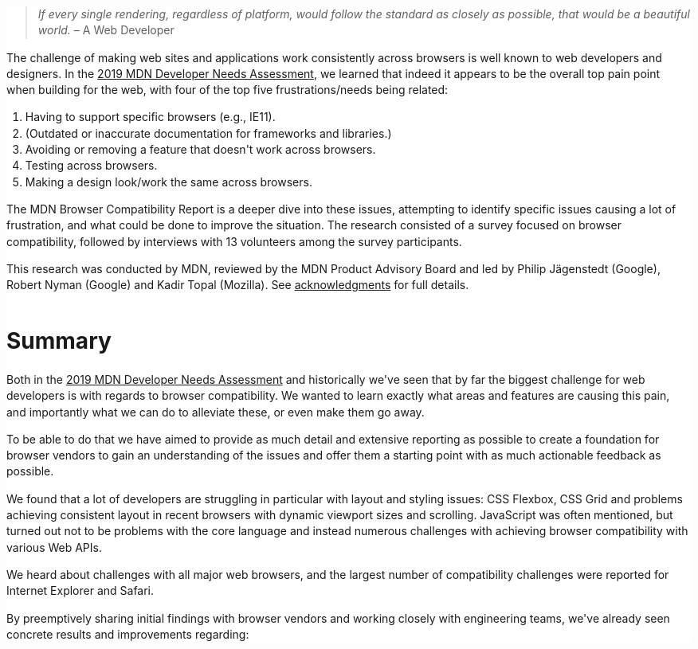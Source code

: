</style>

> _If every single rendering, regardless of platform, would follow the standard 
> as closely as possible, that would be a beautiful world._ – A Web Developer

The challenge of making web sites and applications work consistently across 
browsers is well known to web developers and designers. In the [2019 MDN 
Developer Needs Assessment](https://insights.developer.mozilla.org/), we learned 
that indeed it appears to be the overall top pain point when building for the 
web, with four of the top five frustrations/needs being related:

1. Having to support specific browsers (e.g., IE11).
1. (Outdated or inaccurate documentation for frameworks and libraries.)
1. Avoiding or removing a feature that doesn't work across browsers.
1. Testing across browsers.
1. Making a design look/work the same across browsers.

The MDN Browser Compatibility Report is a deeper dive into these issues, 
attempting to identify specific issues causing a lot of frustration, and what 
could be done to improve the situation. The research consisted of a survey 
focused on browser compatibility, followed by 
interviews with 13 volunteers among the survey participants.

This research was conducted by MDN, reviewed by the MDN Product Advisory Board 
and led by Philip Jägenstedt (Google), Robert Nyman (Google) and Kadir Topal 
(Mozilla). See [acknowledgments](#acknowledgments) for full details.

# Summary

Both in the [2019 MDN Developer Needs 
Assessment](https://insights.developer.mozilla.org/) and historically we've seen 
that by far the biggest challenge for web developers is with regards to browser 
compatibility. We wanted to learn exactly what areas and features are causing 
this pain, and importantly what we can do to alleviate these, or even make them 
go away.

To be able to do that we have aimed to provide as much detail and extensive 
reporting as possible to create a foundation for browser vendors to gain an 
understanding of the issues and offer them a starting point with as much 
actionable feedback as possible. 

We found that a lot of developers are struggling in particular with layout and 
styling issues: CSS Flexbox, CSS Grid and problems achieving consistent layout 
in recent browsers with dynamic viewport sizes and scrolling. JavaScript was 
often mentioned, but turned out not to be problems with the core language and 
instead numerous challenges with achieving browser compatibility with various 
Web APIs. 

We heard about challenges with all major web browsers, and the largest number of 
compatibility challenges were reported for Internet Explorer and Safari. 

By preemptively sharing initial findings with browser vendors and working 
closely with engineering teams, we've already seen concrete results and 
improvements regarding:
